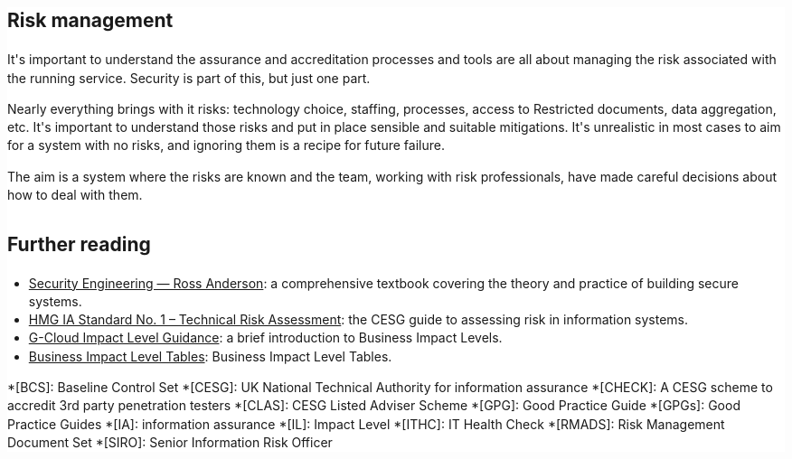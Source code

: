 ## Risk management

It's important to understand the assurance and accreditation processes and tools are all about managing the risk associated with the running service. Security is part of this, but just one part.

Nearly everything brings with it risks: technology choice, staffing, processes, access to Restricted documents, data aggregation, etc. It's important to understand those risks and put in place sensible and suitable mitigations. It's unrealistic in most cases to aim for a system with no risks, and ignoring them is a recipe for future failure.

The aim is a system where the risks are known and the team, working with risk professionals, have made careful decisions about how to deal with them.

## Further reading

* [Security Engineering — Ross
  Anderson](http://www.cl.cam.ac.uk/~rja14/book.html): a comprehensive textbook covering the theory and practice of building secure systems.
* [HMG IA Standard No. 1 – Technical Risk Assessment](http://www.cesg.gov.uk/publications/Documents/is1_risk_assessment.pdf): the CESG guide to assessing risk in information systems.
* [G-Cloud Impact Level Guidance](http://gcloud.civilservice.gov.uk/2012/03/09/so-what-is-il3-a-short-guide-to-business-impact-levels/): a brief introduction to Business Impact Levels.
* [Business Impact Level Tables](http://www.cesg.gov.uk/publications/Documents/business_impact_tables.pdf): Business Impact Level Tables.

*[BCS]: Baseline Control Set
*[CESG]: UK National Technical Authority for information assurance
*[CHECK]: A CESG scheme to accredit 3rd party penetration testers
*[CLAS]: CESG Listed Adviser Scheme
*[GPG]: Good Practice Guide
*[GPGs]: Good Practice Guides
*[IA]: information assurance
*[IL]: Impact Level
*[ITHC]: IT Health Check
*[RMADS]: Risk Management Document Set
*[SIRO]: Senior Information Risk Officer
